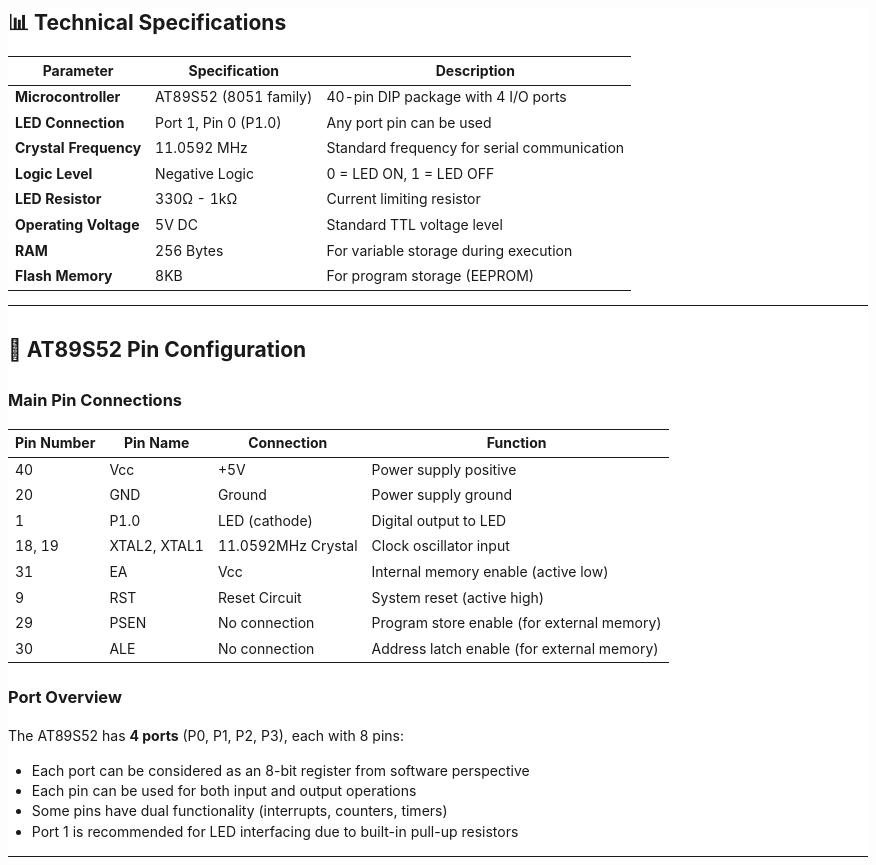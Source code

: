 
## 📊 Technical Specifications

| Parameter | Specification | Description |
|-----------|---------------|-------------|
| **Microcontroller** | AT89S52 (8051 family) | 40-pin DIP package with 4 I/O ports |
| **LED Connection** | Port 1, Pin 0 (P1.0) | Any port pin can be used |
| **Crystal Frequency** | 11.0592 MHz | Standard frequency for serial communication |
| **Logic Level** | Negative Logic | 0 = LED ON, 1 = LED OFF |
| **LED Resistor** | 330Ω - 1kΩ | Current limiting resistor |
| **Operating Voltage** | 5V DC | Standard TTL voltage level |
| **RAM** | 256 Bytes | For variable storage during execution |
| **Flash Memory** | 8KB | For program storage (EEPROM) |

---

## 🔌 AT89S52 Pin Configuration

### Main Pin Connections

| Pin Number | Pin Name | Connection | Function |
|------------|----------|------------|----------|
| 40 | Vcc | +5V | Power supply positive |
| 20 | GND | Ground | Power supply ground |
| 1 | P1.0 | LED (cathode) | Digital output to LED |
| 18, 19 | XTAL2, XTAL1 | 11.0592MHz Crystal | Clock oscillator input |
| 31 | EA | Vcc | Internal memory enable (active low) |
| 9 | RST | Reset Circuit | System reset (active high) |
| 29 | PSEN | No connection | Program store enable (for external memory) |
| 30 | ALE | No connection | Address latch enable (for external memory) |

### Port Overview

The AT89S52 has **4 ports** (P0, P1, P2, P3), each with 8 pins:
- Each port can be considered as an 8-bit register from software perspective
- Each pin can be used for both input and output operations
- Some pins have dual functionality (interrupts, counters, timers)
- Port 1 is recommended for LED interfacing due to built-in pull-up resistors

---
